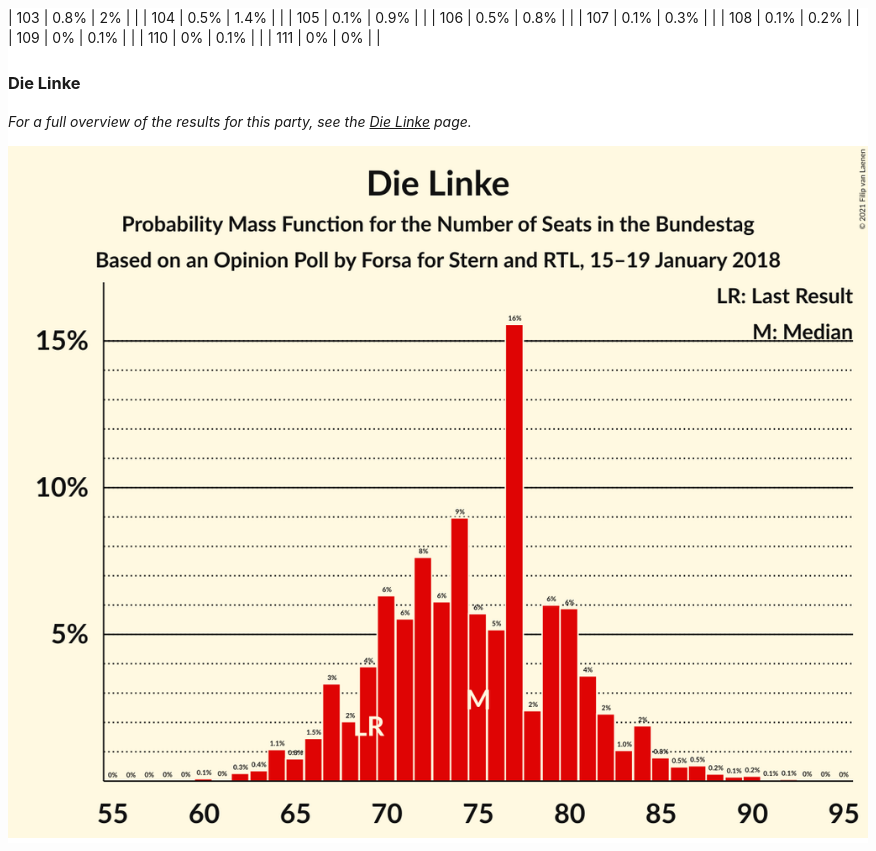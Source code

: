 | 103 | 0.8% | 2% |  |
| 104 | 0.5% | 1.4% |  |
| 105 | 0.1% | 0.9% |  |
| 106 | 0.5% | 0.8% |  |
| 107 | 0.1% | 0.3% |  |
| 108 | 0.1% | 0.2% |  |
| 109 | 0% | 0.1% |  |
| 110 | 0% | 0.1% |  |
| 111 | 0% | 0% |  |

### Die Linke

*For a full overview of the results for this party, see the [Die Linke](party-dielinke.html) page.*

![Graph with seats probability mass function not yet produced](2018-01-19-Forsa-seats-pmf-dielinke.png "Seats Probability Mass Function")
